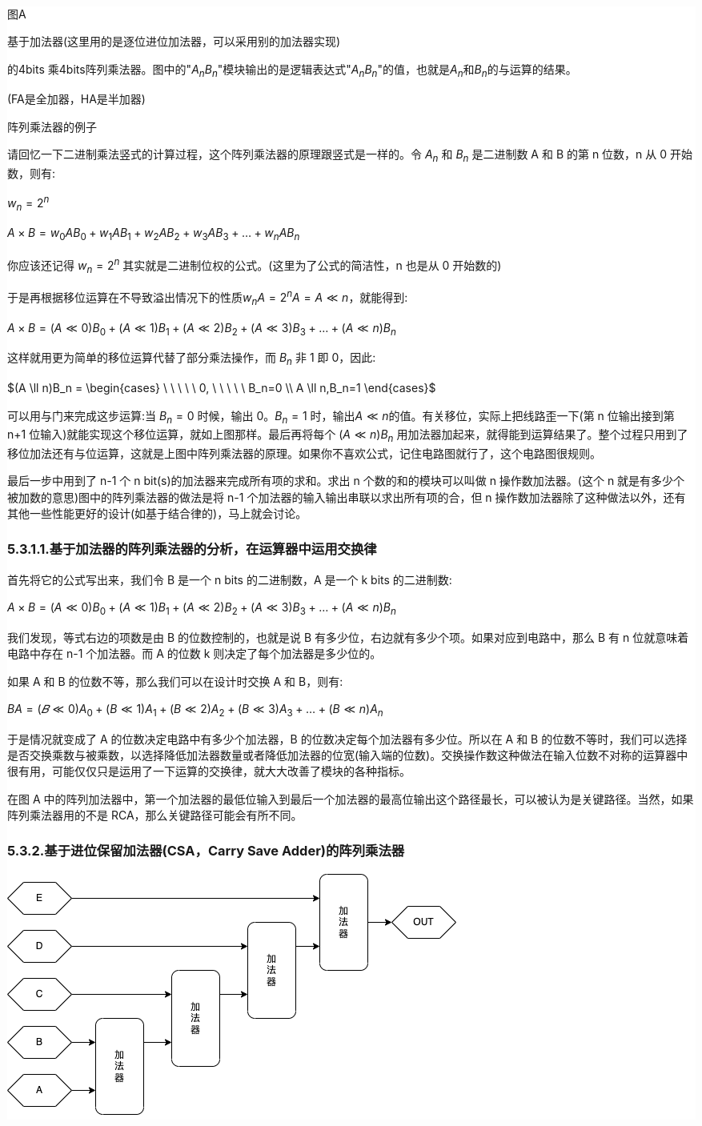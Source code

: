 图A

基于加法器(这里用的是逐位进位加法器，可以采用别的加法器实现)

的4bits 乘4bits阵列乘法器。图中的"$A_nB_n$"模块输出的是逻辑表达式"$A_nB_n$"的值，也就是$A_n$和$B_n$的与运算的结果。

(FA是全加器，HA是半加器)

阵列乘法器的例子

请回忆一下二进制乘法竖式的计算过程，这个阵列乘法器的原理跟竖式是一样的。令 $A_n$ 和 $B_n$ 是二进制数 A 和 B 的第 n 位数，n 从 0 开始数，则有:

$w_n = 2^n$

$A \times B=w_0 A B_0+w_1 A B_1+w_2 A B_2+w_3 A B_3+ \dots +w_n A B_n$

你应该还记得 $w_n = 2^n$ 其实就是二进制位权的公式。(这里为了公式的简洁性，n 也是从 0 开始数的)

于是再根据移位运算在不导致溢出情况下的性质$w_n A=2^n A=A \ll n$，就能得到:

$A \times B=(A \ll 0)B_0+(A \ll 1)B_1+(A \ll 2)B_2+(A \ll 3)B_3+ \dots +(A \ll n)B_n$

这样就用更为简单的移位运算代替了部分乘法操作，而 $B_n$ 非 1 即 0，因此:

$(A \ll n)B_n = \begin{cases} \ \ \ \ \ 0, \ \ \ \ \ B_n=0 \\ A \ll n,B_n=1 \end{cases}$

可以用与门来完成这步运算:当 $B_n=0$ 时候，输出 0。$B_n=1$ 时，输出$A \ll n$的值。有关移位，实际上把线路歪一下(第 n 位输出接到第 n+1 位输入)就能实现这个移位运算，就如上图那样。最后再将每个 $(A \ll n)B_n$ 用加法器加起来，就得能到运算结果了。整个过程只用到了移位加法还有与位运算，这就是上图中阵列乘法器的原理。如果你不喜欢公式，记住电路图就行了，这个电路图很规则。

最后一步中用到了 n-1 个 n bit(s)的加法器来完成所有项的求和。求出 n 个数的和的模块可以叫做 n 操作数加法器。(这个 n 就是有多少个被加数的意思)图中的阵列乘法器的做法是将 n-1 个加法器的输入输出串联以求出所有项的合，但 n 操作数加法器除了这种做法以外，还有其他一些性能更好的设计(如基于结合律的)，马上就会讨论。

### 5.3.1.1.基于加法器的阵列乘法器的分析，在运算器中运用交换律

首先将它的公式写出来，我们令 B 是一个 n bits 的二进制数，A 是一个 k bits 的二进制数:

$A \times B=(A \ll 0)B_0+(A \ll 1)B_1+(A \ll 2)B_2+(A \ll 3)B_3+ \dots +(A \ll n)B_n$

我们发现，等式右边的项数是由 B 的位数控制的，也就是说 B 有多少位，右边就有多少个项。如果对应到电路中，那么 B 有 n 位就意味着电路中存在 n-1 个加法器。而 A 的位数 k 则决定了每个加法器是多少位的。

如果 A 和 B 的位数不等，那么我们可以在设计时交换 A 和 B，则有:

$BA=(𝐵 \ll 0)A_0 + (B \ll 1)A_1 + (B \ll 2)A_2 + (B \ll 3)A_3 + \dots + (B \ll n)A_n$

于是情况就变成了 A 的位数决定电路中有多少个加法器，B 的位数决定每个加法器有多少位。所以在 A 和 B 的位数不等时，我们可以选择是否交换乘数与被乘数，以选择降低加法器数量或者降低加法器的位宽(输入端的位数)。交换操作数这种做法在输入位数不对称的运算器中很有用，可能仅仅只是运用了一下运算的交换律，就大大改善了模块的各种指标。


在图 A 中的阵列加法器中，第一个加法器的最低位输入到最后一个加法器的最高位输出这个路径最长，可以被认为是关键路径。当然，如果阵列乘法器用的不是 RCA，那么关键路径可能会有所不同。

### 5.3.2.基于进位保留加法器(CSA，Carry Save Adder)的阵列乘法器

![](images/Digital_Circuit_Specialty9.png)
